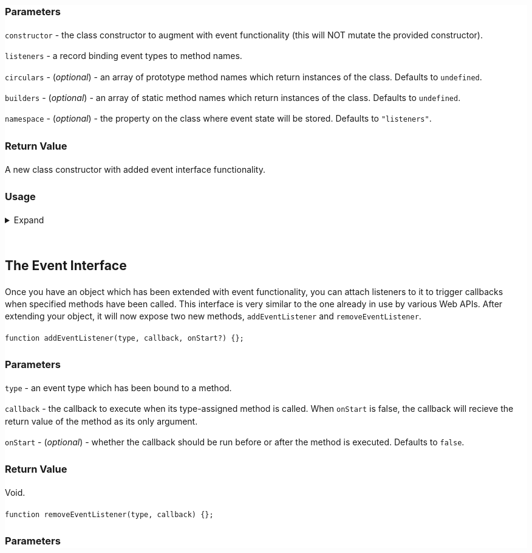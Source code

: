 ### Parameters

`constructor` - the class constructor to augment with event functionality (this will NOT mutate the provided constructor).

`listeners` - a record binding event types to method names.

`circulars` - (_optional_) - an array of prototype method names which return instances of the class. Defaults to `undefined`.

`builders` - (_optional_) - an array of static method names which return instances of the class. Defaults to `undefined`.

`namespace` - (_optional_) - the property on the class where event state will be stored. Defaults to `"listeners"`.

### Return Value

A new class constructor with added event interface functionality.

### Usage

<details><summary>Expand</summary></details>
<br/>

## The Event Interface

Once you have an object which has been extended with event functionality, you can attach listeners to it to trigger callbacks when specified methods have been called. This interface is very similar to the one already in use by various Web APIs. After extending your object, it will now expose two new methods, `addEventListener` and `removeEventListener`.

```
function addEventListener(type, callback, onStart?) {};
```

### Parameters

`type` - an event type which has been bound to a method.

`callback` - the callback to execute when its type-assigned method is called. When `onStart` is false, the callback will recieve the return value of the method as its only argument.

`onStart` - (_optional_) - whether the callback should be run before or after the method is executed. Defaults to `false`.

### Return Value

Void.

```
function removeEventListener(type, callback) {};
```

### Parameters
